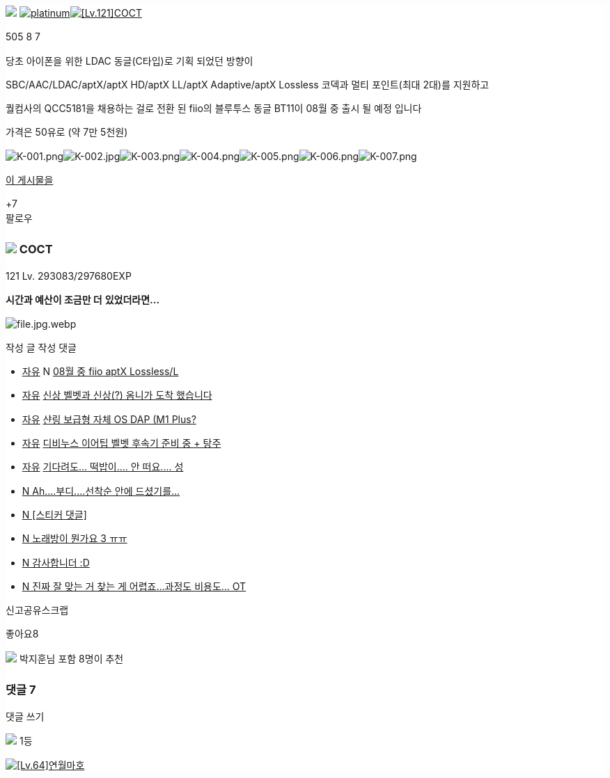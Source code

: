 ![](https://proxy-prod.omnivore-image-cache.app/0x0,sS5cBOejPsRar2o5cHBF-fQLTS1jIdUBOlTiyV5XYiNI/https://www.0db.co.kr/layouts/ink_layout/images/profile_color.png) [![platinum](https://proxy-prod.omnivore-image-cache.app/0x0,s_oVlNomxnv_9XJ5jMKqw2f8uYCw5WYXEdJ23dTq5tf4/https://www.0db.co.kr/modules/experience/medal/default/platinum.gif "platinum")![[Lv.121]](https://proxy-prod.omnivore-image-cache.app/0x0,sPlTt8mMDbzeg0q3whrbTtDWo3x-pmZW_TRvYL8nGLpM/https://www.0db.co.kr/modules/experience/icons/200level_icon/121.gif "Lv.121 (5%) | Exp.293083")COCT](#popup%5Fmenu%5Farea) 

 505  8  7 

당초 아이폰을 위한 LDAC 동글(C타입)로 기획 되었던 방향이

SBC/AAC/LDAC/aptX/aptX HD/aptX LL/aptX Adaptive/aptX Lossless 코덱과 멀티 포인트(최대 2대)를 지원하고

퀄컴사의 QCC5181을 채용하는 걸로 전환 된 fiio의 블루투스 동글 BT11이 08월 중 출시 될 예정 입니다

가격은 50유로 (약 7만 5천원)

![K-001.png](https://proxy-prod.omnivore-image-cache.app/0x0,sPbRejerji_aOEBWC1K3s0F3ElFtQ7S5QTXZaXpGfukg/https://www.0db.co.kr/files/attach/images/200/997/998/003/0da40a0eef82a82e025abddb808ebe35.png)![K-002.jpg](https://proxy-prod.omnivore-image-cache.app/0x0,sHsZ6k9gaqsOg21XB2QlAi177IKklCI13SH2fc7qaKLc/https://www.0db.co.kr/files/attach/images/200/997/998/003/890bd9810b1b0cc3ae9e14331dd8471f.jpg)![K-003.png](https://proxy-prod.omnivore-image-cache.app/0x0,s2K0twf8ngeT6U_G9e9a0MdfK2MjPmzTQksIxTI1YGto/https://www.0db.co.kr/files/attach/images/200/997/998/003/6409c227bad78e989fb6c1377d3eab8b.png)![K-004.png](https://proxy-prod.omnivore-image-cache.app/0x0,sb0X-iZ0Xe8u3Dx4ZHZJXkiCmEmDb_Esz57ndZrx3Das/https://www.0db.co.kr/files/attach/images/200/997/998/003/1330e2036edfe7139dbf5e2a3d9dbd39.png)![K-005.png](https://proxy-prod.omnivore-image-cache.app/0x0,sF2yXe3hp5DlOsNmnNioyhJBv8kgnFLvGc-6sM298Pqk/https://www.0db.co.kr/files/attach/images/200/997/998/003/934c2a8b625b2d7ce73efc9e0f463b2a.png)![K-006.png](https://proxy-prod.omnivore-image-cache.app/0x0,sCAf0in3kdThVmzIvkVbSNBd32z4N3JjCDwg-KDMoOBY/https://www.0db.co.kr/files/attach/images/200/997/998/003/80bf76175f53a8678b4d7baedb84de9a.png)![K-007.png](https://proxy-prod.omnivore-image-cache.app/0x0,s8mpBMq7Jxv8ZE1vBWiEZwrBFJYt4Tu9Wx3mSkFqRkxQ/https://www.0db.co.kr/files/attach/images/200/997/998/003/c298715dfbd0a2b8d2198e82bcd339ad.png) 

[이 게시물을](#popup%5Fmenu%5Farea)

+7  
팔로우

### ![](https://proxy-prod.omnivore-image-cache.app/0x0,sS5cBOejPsRar2o5cHBF-fQLTS1jIdUBOlTiyV5XYiNI/https://www.0db.co.kr/layouts/ink_layout/images/profile_color.png) COCT 

121 Lv. 293083/297680EXP 

**시간과 예산이 조금만 더** **있었더라면...**

![file.jpg.webp](https://proxy-prod.omnivore-image-cache.app/333x333,s3HLOrkE1ILl8nQ_F2HMjXCQNPvHpzGu_JJKwYvst8I4/https://www.0db.co.kr/files/attach/images/3610323/518/601/524613df2c09e9990c7d1ec3da167f13.webp)

작성 글 작성 댓글 

* [자유](https://www.0db.co.kr/FREE) N [08월 중 fiio aptX Lossless/L](https://www.0db.co.kr/FREE/3998997)
* [자유](https://www.0db.co.kr/FREE) [신상 벨벳과 신상(?) 옴니가 도착 했습니다](https://www.0db.co.kr/FREE/3997163)
* [자유](https://www.0db.co.kr/FREE) [샨링 보급형 자체 OS DAP (M1 Plus?](https://www.0db.co.kr/FREE/3995254)
* [자유](https://www.0db.co.kr/FREE) [디비누스 이어팁 벨벳 후속기 준비 중 + 탕주 ](https://www.0db.co.kr/FREE/3994831)
* [자유](https://www.0db.co.kr/FREE) [기다려도... 떡밥이.... 안 떠요.... 성](https://www.0db.co.kr/FREE/3992202)

* [ N Ah....부디....선착순 안에 드셨기를...](https://www.0db.co.kr/FREE/4001652#comment%5F4001788)
* [ N \[스티커 댓글\]](https://www.0db.co.kr/FREE/4001652#comment%5F4001710)
* [ N 노래방이 뭔가요 3 ㅠㅠ](https://www.0db.co.kr/FREE/4000560#comment%5F4001463)
* [ N 감사합니더 :D](https://www.0db.co.kr/FREE/3997163#comment%5F3998901)
* [ N 진짜 잘 맞는 거 찾는 게 어렵죠...과정도 비용도... OT](https://www.0db.co.kr/FREE/3997163#comment%5F3997433)

신고공유스크랩

 좋아요8 

![](https://proxy-prod.omnivore-image-cache.app/0x0,s4CeS93c5APICuTrO2pWX4ml-GHwxVBZIITIBuwmPpDY/https://www.0db.co.kr/layouts/ink_layout/images/profile.png) 박지훈님 포함 8명이 추천

###  댓글 7 

댓글 쓰기 

![](https://proxy-prod.omnivore-image-cache.app/0x0,s4CeS93c5APICuTrO2pWX4ml-GHwxVBZIITIBuwmPpDY/https://www.0db.co.kr/layouts/ink_layout/images/profile.png) 1등 

[![[Lv.64]](https://proxy-prod.omnivore-image-cache.app/0x0,sTKLncqu21kcyGWWuqH-b2qImg2mfh4epR4yAKdnw25c/https://www.0db.co.kr/modules/experience/icons/200level_icon/64.gif "Lv.64 (25%) | Exp.82588")연월마호](#popup%5Fmenu%5Farea)
